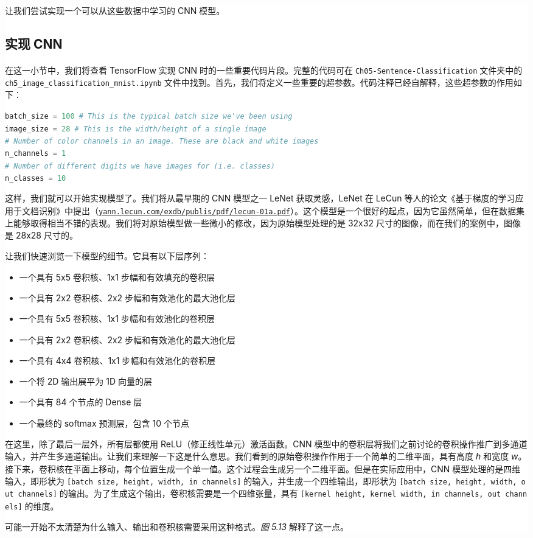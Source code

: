让我们尝试实现一个可以从这些数据中学习的 CNN 模型。

## 实现 CNN

在这一小节中，我们将查看 TensorFlow 实现 CNN 时的一些重要代码片段。完整的代码可在 `Ch05-Sentence-Classification` 文件夹中的 `ch5_image_classification_mnist.ipynb` 文件中找到。首先，我们将定义一些重要的超参数。代码注释已经自解释，这些超参数的作用如下：

```py
batch_size = 100 # This is the typical batch size we've been using
image_size = 28 # This is the width/height of a single image
# Number of color channels in an image. These are black and white images 
n_channels = 1 
# Number of different digits we have images for (i.e. classes)
n_classes = 10 
```

这样，我们就可以开始实现模型了。我们将从最早期的 CNN 模型之一 LeNet 获取灵感，LeNet 在 LeCun 等人的论文《基于梯度的学习应用于文档识别》中提出（[`yann.lecun.com/exdb/publis/pdf/lecun-01a.pdf`](http://yann.lecun.com/exdb/publis/pdf/lecun-01a.pdf)）。这个模型是一个很好的起点，因为它虽然简单，但在数据集上能够取得相当不错的表现。我们将对原始模型做一些微小的修改，因为原始模型处理的是 32x32 尺寸的图像，而在我们的案例中，图像是 28x28 尺寸的。

让我们快速浏览一下模型的细节。它具有以下层序列：

+   一个具有 5x5 卷积核、1x1 步幅和有效填充的卷积层

+   一个具有 2x2 卷积核、2x2 步幅和有效池化的最大池化层

+   一个具有 5x5 卷积核、1x1 步幅和有效池化的卷积层

+   一个具有 2x2 卷积核、2x2 步幅和有效池化的最大池化层

+   一个具有 4x4 卷积核、1x1 步幅和有效池化的卷积层

+   一个将 2D 输出展平为 1D 向量的层

+   一个具有 84 个节点的 Dense 层

+   一个最终的 softmax 预测层，包含 10 个节点

在这里，除了最后一层外，所有层都使用 ReLU（修正线性单元）激活函数。CNN 模型中的卷积层将我们之前讨论的卷积操作推广到多通道输入，并产生多通道输出。让我们来理解一下这是什么意思。我们看到的原始卷积操作作用于一个简单的二维平面，具有高度 *h* 和宽度 *w*。接下来，卷积核在平面上移动，每个位置生成一个单一值。这个过程会生成另一个二维平面。但是在实际应用中，CNN 模型处理的是四维输入，即形状为 `[batch size, height, width, in channels]` 的输入，并生成一个四维输出，即形状为 `[batch size, height, width, out channels]` 的输出。为了生成这个输出，卷积核需要是一个四维张量，具有 `[kernel height, kernel width, in channels, out channels]` 的维度。

可能一开始不太清楚为什么输入、输出和卷积核需要采用这种格式。*图 5.13* 解释了这一点。
